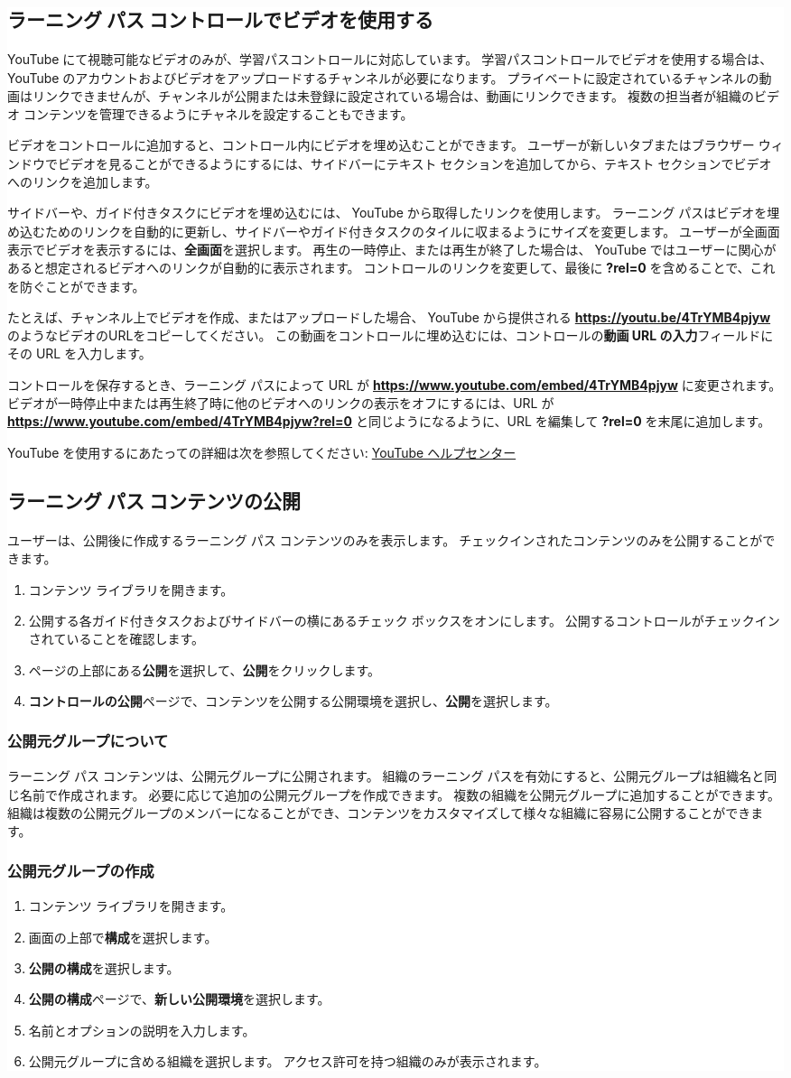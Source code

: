 <a name="Videos"></a>   
## <a name="use-videos-in-your-learning-path-controls"></a>ラーニング パス コントロールでビデオを使用する  
 YouTube にて視聴可能なビデオのみが、学習パスコントロールに対応しています。 学習パスコントロールでビデオを使用する場合は、 YouTube のアカウントおよびビデオをアップロードするチャンネルが必要になります。 プライベートに設定されているチャンネルの動画はリンクできませんが、チャンネルが公開または未登録に設定されている場合は、動画にリンクできます。 複数の担当者が組織のビデオ コンテンツを管理できるようにチャネルを設定することもできます。  

 ビデオをコントロールに追加すると、コントロール内にビデオを埋め込むことができます。 ユーザーが新しいタブまたはブラウザー ウィンドウでビデオを見ることができるようにするには、サイドバーにテキスト セクションを追加してから、テキスト セクションでビデオへのリンクを追加します。  

 サイドバーや、ガイド付きタスクにビデオを埋め込むには、 YouTube から取得したリンクを使用します。 ラーニング パスはビデオを埋め込むためのリンクを自動的に更新し、サイドバーやガイド付きタスクのタイルに収まるようにサイズを変更します。 ユーザーが全画面表示でビデオを表示するには、**全画面**を選択します。 再生の一時停止、または再生が終了した場合は、 YouTube ではユーザーに関心があると想定されるビデオへのリンクが自動的に表示されます。 コントロールのリンクを変更して、最後に **?rel=0** を含めることで、これを防ぐことができます。  

 たとえば、チャンネル上でビデオを作成、またはアップロードした場合、 YouTube から提供される **https://youtu.be/4TrYMB4pjyw** のようなビデオのURLをコピーしてください。 この動画をコントロールに埋め込むには、コントロールの**動画 URL の入力**フィールドにその URL を入力します。  

 コントロールを保存するとき、ラーニング パスによって URL が **https://www.youtube.com/embed/4TrYMB4pjyw** に変更されます。 ビデオが一時停止中または再生終了時に他のビデオへのリンクの表示をオフにするには、URL が **https://www.youtube.com/embed/4TrYMB4pjyw?rel=0** と同じようになるように、URL を編集して **?rel=0** を末尾に追加します。  

YouTube を使用するにあたっての詳細は次を参照してください: [YouTube ヘルプセンター](https://go.microsoft.com/fwlink/?linkid=847120)  

<a name="PublishLP"></a>   
## <a name="publish-learning-path-content"></a>ラーニング パス コンテンツの公開  
 ユーザーは、公開後に作成するラーニング パス コンテンツのみを表示します。 チェックインされたコンテンツのみを公開することができます。  

1.  コンテンツ ライブラリを開きます。  

2.  公開する各ガイド付きタスクおよびサイドバーの横にあるチェック ボックスをオンにします。 公開するコントロールがチェックインされていることを確認します。  

3.  ページの上部にある**公開**を選択して、**公開**をクリックします。  

4.  **コントロールの公開**ページで、コンテンツを公開する公開環境を選択し、**公開**を選択します。  

<a name="PublishingGroup"></a>   
### <a name="about-publishing-groups"></a>公開元グループについて  
 ラーニング パス コンテンツは、公開元グループに公開されます。 組織のラーニング パスを有効にすると、公開元グループは組織名と同じ名前で作成されます。 必要に応じて追加の公開元グループを作成できます。 複数の組織を公開元グループに追加することができます。組織は複数の公開元グループのメンバーになることができ、コンテンツをカスタマイズして様々な組織に容易に公開することができます。  

<a name="CreatePG"></a>   
### <a name="create-a-publishing-group"></a>公開元グループの作成  

1.  コンテンツ ライブラリを開きます。  

2.  画面の上部で**構成**を選択します。  

3.  **公開の構成**を選択します。  

4.  **公開の構成**ページで、**新しい公開環境**を選択します。  

5.  名前とオプションの説明を入力します。  

6.  公開元グループに含める組織を選択します。 アクセス許可を持つ組織のみが表示されます。  
